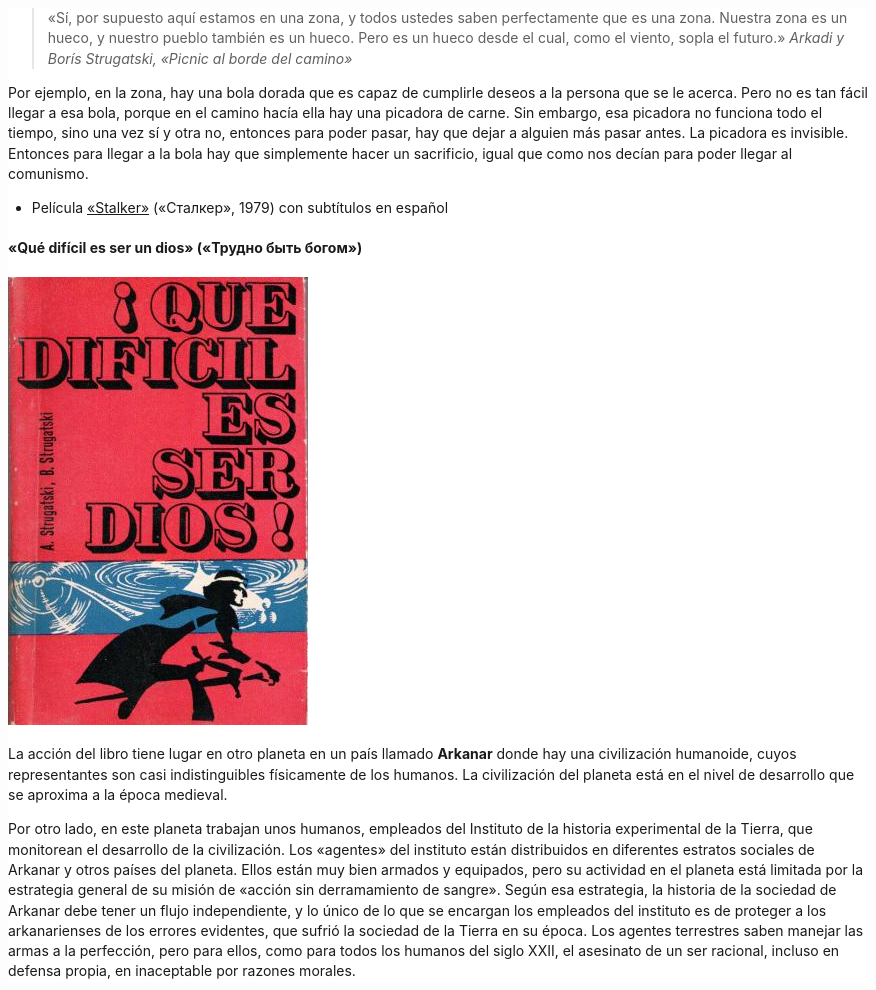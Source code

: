 > «Sí, por supuesto aquí estamos en una zona, y todos ustedes saben perfectamente que es una zona. Nuestra zona es un hueco, y nuestro pueblo también es un hueco. Pero es un hueco desde el cual, como el viento, sopla el futuro.» *Arkadi y Borís Strugatski, «Picnic al borde del camino»*

Por ejemplo, en la zona, hay una bola dorada que es capaz de cumplirle deseos 
a la persona que se le acerca. Pero no es tan fácil llegar a esa bola, porque 
en el camino hacía ella hay una picadora de carne. Sin embargo, esa picadora 
no funciona todo el tiempo, sino una vez sí y otra no, entonces para poder pasar, 
hay que dejar a alguien más pasar antes. La picadora es invisible. 
Entonces para llegar a la bola hay que simplemente hacer un sacrificio, 
igual que como nos decían para poder llegar al comunismo.

* Película [«Stalker»](https://www.youtube.com/watch?v=TGRDYpCmMcM) («Сталкер», 1979) con subtítulos en español

#### «Qué difícil es ser un dios» («Трудно быть богом»)

![](/images/sci-fi/que-dificil-es-ser-dios.jpg)

La acción del libro tiene lugar en otro planeta en un país llamado **Arkanar** 
donde hay una  civilización humanoide, cuyos representantes son casi indistinguibles 
físicamente de los humanos. La civilización del planeta está en el nivel 
de desarrollo que se aproxima a la época medieval.

Por otro lado, en este planeta trabajan unos humanos, empleados del Instituto 
de la historia experimental de la Tierra, que monitorean el desarrollo de la civilización. 
Los «agentes» del instituto están distribuidos en diferentes estratos sociales 
de Arkanar y otros países del planeta. Ellos están muy bien armados y equipados, 
pero su actividad en el planeta está  limitada por la estrategia general de 
su misión de  «acción sin derramamiento de sangre». Según esa estrategia, 
la historia de la sociedad de Arkanar debe tener un flujo independiente, y 
lo único de lo que se encargan los empleados del instituto es de proteger 
a los arkanarienses de los errores evidentes, que sufrió la sociedad de 
la Tierra en su época. Los agentes terrestres saben manejar las armas a la perfección, 
pero para ellos, como para todos los humanos del siglo XXII, el asesinato de un 
ser racional, incluso en defensa propia, en inaceptable por razones morales.  

